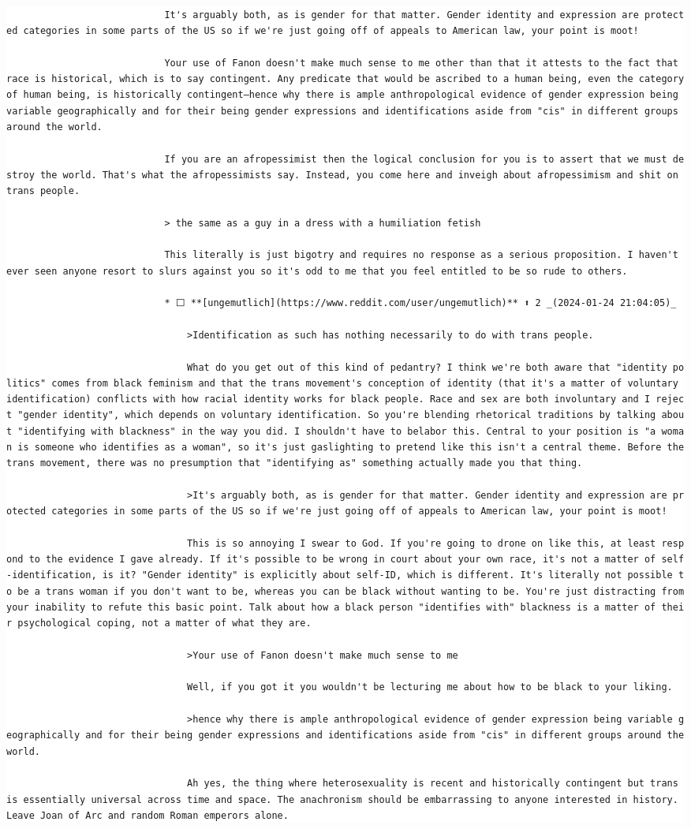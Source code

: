 								It's arguably both, as is gender for that matter. Gender identity and expression are protected categories in some parts of the US so if we're just going off of appeals to American law, your point is moot!
								
								Your use of Fanon doesn't make much sense to me other than that it attests to the fact that race is historical, which is to say contingent. Any predicate that would be ascribed to a human being, even the category of human being, is historically contingent—hence why there is ample anthropological evidence of gender expression being variable geographically and for their being gender expressions and identifications aside from "cis" in different groups around the world. 
								
								If you are an afropessimist then the logical conclusion for you is to assert that we must destroy the world. That's what the afropessimists say. Instead, you come here and inveigh about afropessimism and shit on trans people. 
								
								> the same as a guy in a dress with a humiliation fetish
								
								This literally is just bigotry and requires no response as a serious proposition. I haven't ever seen anyone resort to slurs against you so it's odd to me that you feel entitled to be so rude to others.

								* ⬜️ **[ungemutlich](https://www.reddit.com/user/ungemutlich)** ⬆️ 2 _(2024-01-24 21:04:05)_

									>Identification as such has nothing necessarily to do with trans people.
									
									What do you get out of this kind of pedantry? I think we're both aware that "identity politics" comes from black feminism and that the trans movement's conception of identity (that it's a matter of voluntary identification) conflicts with how racial identity works for black people. Race and sex are both involuntary and I reject "gender identity", which depends on voluntary identification. So you're blending rhetorical traditions by talking about "identifying with blackness" in the way you did. I shouldn't have to belabor this. Central to your position is "a woman is someone who identifies as a woman", so it's just gaslighting to pretend like this isn't a central theme. Before the trans movement, there was no presumption that "identifying as" something actually made you that thing.
									
									>It's arguably both, as is gender for that matter. Gender identity and expression are protected categories in some parts of the US so if we're just going off of appeals to American law, your point is moot!
									
									This is so annoying I swear to God. If you're going to drone on like this, at least respond to the evidence I gave already. If it's possible to be wrong in court about your own race, it's not a matter of self-identification, is it? "Gender identity" is explicitly about self-ID, which is different. It's literally not possible to be a trans woman if you don't want to be, whereas you can be black without wanting to be. You're just distracting from your inability to refute this basic point. Talk about how a black person "identifies with" blackness is a matter of their psychological coping, not a matter of what they are.
									
									>Your use of Fanon doesn't make much sense to me
									
									Well, if you got it you wouldn't be lecturing me about how to be black to your liking.
									
									>hence why there is ample anthropological evidence of gender expression being variable geographically and for their being gender expressions and identifications aside from "cis" in different groups around the world.
									
									Ah yes, the thing where heterosexuality is recent and historically contingent but trans is essentially universal across time and space. The anachronism should be embarrassing to anyone interested in history. Leave Joan of Arc and random Roman emperors alone.
									